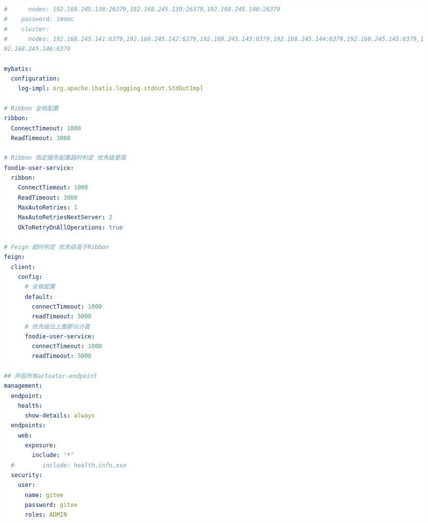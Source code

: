 ```yaml
#      nodes: 192.168.245.138:26379,192.168.245.139:26379,192.168.245.140:26379
#    password: imooc
#    cluster:
#      nodes: 192.168.245.141:6379,192.168.245.142:6379,192.168.245.143:6379,192.168.245.144:6379,192.168.245.145:6379,192.168.245.146:6379

mybatis:
  configuration:
    log-impl: org.apache.ibatis.logging.stdout.StdOutImpl

# Ribbon 全局配置
ribbon:
  ConnectTimeout: 1000
  ReadTimeout: 3000

# Ribbon 指定服务配置超时判定 优先级更高
foodie-user-service:
  ribbon:
    ConnectTiemout: 1000
    ReadTimeout: 3000
    MaxAutoRetries: 1
    MaxAutoRetriesNextServer: 2
    OkToRetryOnAllOperations: true

# Feign 超时判定 优先级高于Ribbon
feign:
  client:
    config:
      # 全局配置
      default:
        connectTimeout: 1000
        readTimeout: 5000
      # 优先级比上面那伙计高
      foodie-user-service:
        connectTimeout: 1000
        readTimeout: 5000

## 开启所有actuator-endpoint
management:
  endpoint:
    health:
      show-details: always
  endpoints:
    web:
      exposure:
        include: '*'
  #        include: health,info,xxx
  security:
    user:
      name: gitee
      password: gitee
      roles: ADMIN
```
